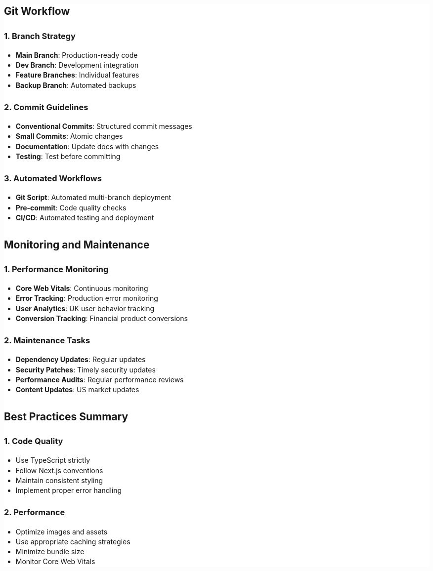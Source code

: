 ## Git Workflow

### 1. Branch Strategy

- **Main Branch**: Production-ready code
- **Dev Branch**: Development integration
- **Feature Branches**: Individual features
- **Backup Branch**: Automated backups

### 2. Commit Guidelines

- **Conventional Commits**: Structured commit messages
- **Small Commits**: Atomic changes
- **Documentation**: Update docs with changes
- **Testing**: Test before committing

### 3. Automated Workflows

- **Git Script**: Automated multi-branch deployment
- **Pre-commit**: Code quality checks
- **CI/CD**: Automated testing and deployment

## Monitoring and Maintenance

### 1. Performance Monitoring

- **Core Web Vitals**: Continuous monitoring
- **Error Tracking**: Production error monitoring
- **User Analytics**: UK user behavior tracking
- **Conversion Tracking**: Financial product conversions

### 2. Maintenance Tasks

- **Dependency Updates**: Regular updates
- **Security Patches**: Timely security updates
- **Performance Audits**: Regular performance reviews
- **Content Updates**: US market updates

## Best Practices Summary

### 1. Code Quality

- Use TypeScript strictly
- Follow Next.js conventions
- Maintain consistent styling
- Implement proper error handling

### 2. Performance

- Optimize images and assets
- Use appropriate caching strategies
- Minimize bundle size
- Monitor Core Web Vitals
